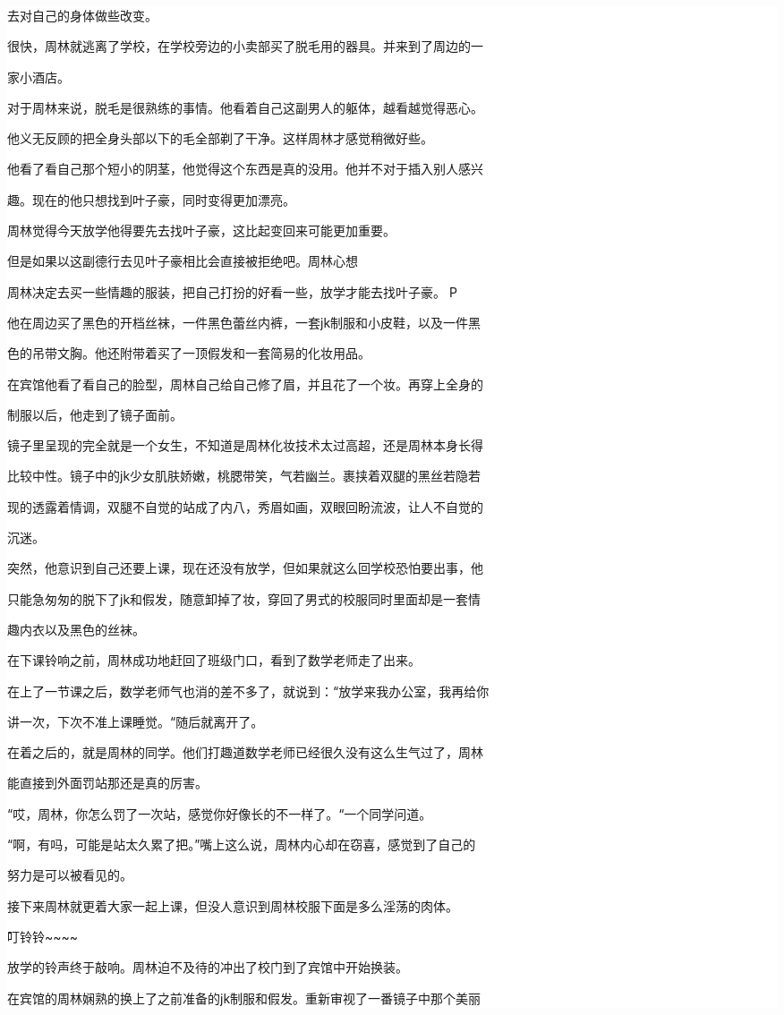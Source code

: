 去对自己的身体做些改变。

很快，周林就逃离了学校，在学校旁边的小卖部买了脱毛用的器具。并来到了周边的一

家小酒店。

对于周林来说，脱毛是很熟练的事情。他看着自己这副男人的躯体，越看越觉得恶心。

他义无反顾的把全身头部以下的毛全部剃了干净。这样周林才感觉稍微好些。

他看了看自己那个短小的阴茎，他觉得这个东西是真的没用。他并不对于插入别人感兴

趣。现在的他只想找到叶子豪，同时变得更加漂亮。

周林觉得今天放学他得要先去找叶子豪，这比起变回来可能更加重要。

但是如果以这副德行去见叶子豪相比会直接被拒绝吧。周林心想

周林决定去买一些情趣的服装，把自己打扮的好看一些，放学才能去找叶子豪。 P

他在周边买了黑色的开档丝袜，一件黑色蕾丝内裤，一套jk制服和小皮鞋，以及一件黑

色的吊带文胸。他还附带着买了一顶假发和一套简易的化妆用品。

在宾馆他看了看自己的脸型，周林自己给自己修了眉，并且花了一个妆。再穿上全身的

制服以后，他走到了镜子面前。

镜子里呈现的完全就是一个女生，不知道是周林化妆技术太过高超，还是周林本身长得

比较中性。镜子中的jk少女肌肤娇嫩，桃腮带笑，气若幽兰。裹挟着双腿的黑丝若隐若

现的透露着情调，双腿不自觉的站成了内八，秀眉如画，双眼回盼流波，让人不自觉的

沉迷。

突然，他意识到自己还要上课，现在还没有放学，但如果就这么回学校恐怕要出事，他

只能急匆匆的脱下了jk和假发，随意卸掉了妆，穿回了男式的校服同时里面却是一套情

趣内衣以及黑色的丝袜。

在下课铃响之前，周林成功地赶回了班级门口，看到了数学老师走了出来。

在上了一节课之后，数学老师气也消的差不多了，就说到：“放学来我办公室，我再给你

讲一次，下次不准上课睡觉。“随后就离开了。

在着之后的，就是周林的同学。他们打趣道数学老师已经很久没有这么生气过了，周林

能直接到外面罚站那还是真的厉害。

“哎，周林，你怎么罚了一次站，感觉你好像长的不一样了。“一个同学问道。

“啊，有吗，可能是站太久累了把。”嘴上这么说，周林内心却在窃喜，感觉到了自己的

努力是可以被看见的。

接下来周林就更着大家一起上课，但没人意识到周林校服下面是多么淫荡的肉体。

叮铃铃~~~~

放学的铃声终于敲响。周林迫不及待的冲出了校门到了宾馆中开始换装。

在宾馆的周林娴熟的换上了之前准备的jk制服和假发。重新审视了一番镜子中那个美丽

